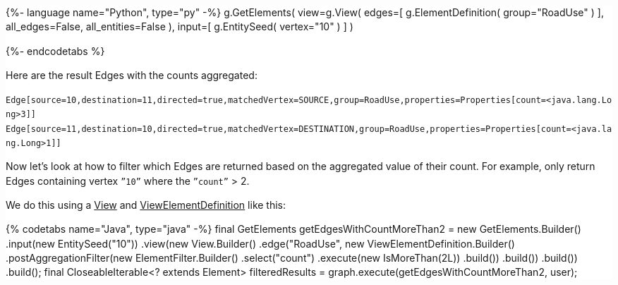 
{%- language name="Python", type="py" -%}
g.GetElements( 
  view=g.View( 
    edges=[ 
      g.ElementDefinition( 
        group="RoadUse" 
      ) 
    ], 
    all_edges=False, 
    all_entities=False 
  ), 
  input=[ 
    g.EntitySeed( 
      vertex="10" 
    ) 
  ] 
)


{%- endcodetabs %}


Here are the result Edges with the counts aggregated:

```
Edge[source=10,destination=11,directed=true,matchedVertex=SOURCE,group=RoadUse,properties=Properties[count=<java.lang.Long>3]]
Edge[source=11,destination=10,directed=true,matchedVertex=DESTINATION,group=RoadUse,properties=Properties[count=<java.lang.Long>1]]

```

Now let’s look at how to filter which Edges are returned based on the aggregated value of their count.
For example, only return Edges containing vertex `”10”` where the `”count”` > 2.

We do this using a [View](ref://../../javadoc/gaffer/uk/gov/gchq/gaffer/data/elementdefinition/view/View.html) and [ViewElementDefinition](ref://../../javadoc/gaffer/uk/gov/gchq/gaffer/data/elementdefinition/view/ViewElementDefinition.html) like this:


{% codetabs name="Java", type="java" -%}
final GetElements getEdgesWithCountMoreThan2 = new GetElements.Builder()
        .input(new EntitySeed("10"))
        .view(new View.Builder()
                .edge("RoadUse", new ViewElementDefinition.Builder()
                        .postAggregationFilter(new ElementFilter.Builder()
                                .select("count")
                                .execute(new IsMoreThan(2L))
                                .build())
                        .build())
                .build())
        .build();
final CloseableIterable<? extends Element> filteredResults = graph.execute(getEdgesWithCountMoreThan2, user);

